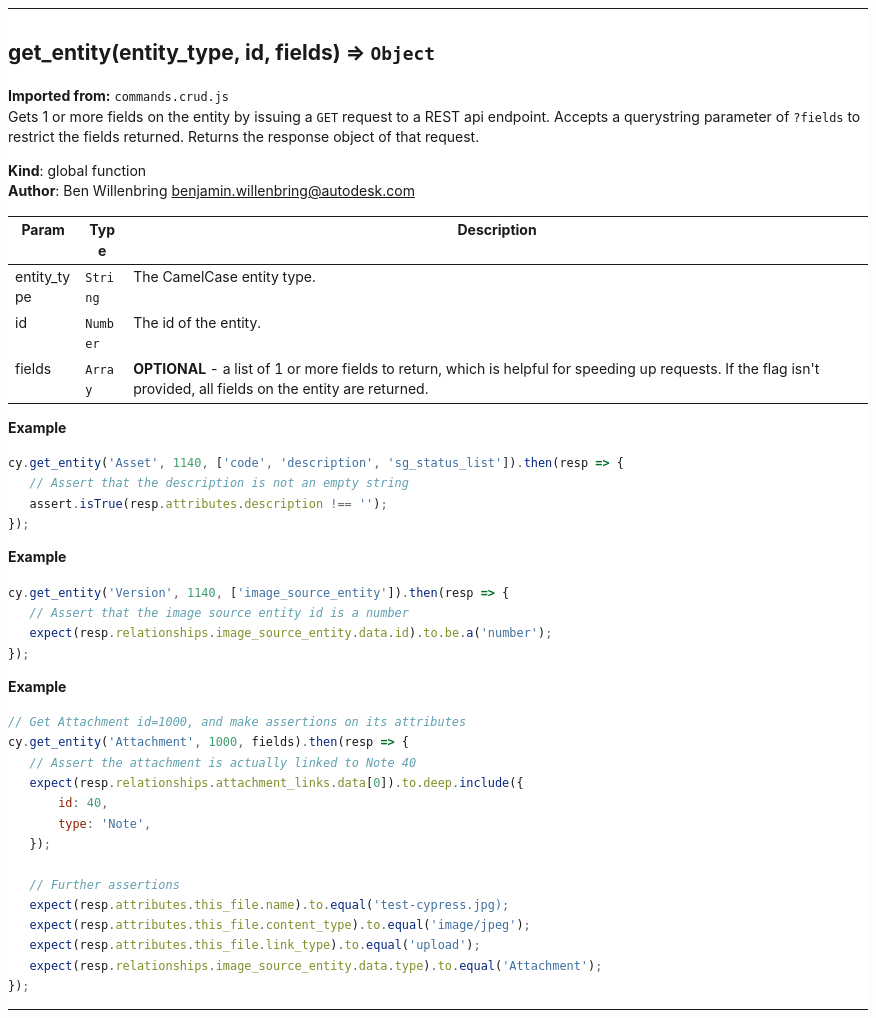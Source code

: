 * * *

<a name="get_entity"></a>

## get\_entity(entity_type, id, fields) ⇒ <code>Object</code>
**Imported from:** <code>commands.crud.js</code><br/>Gets 1 or more fields on the entity by issuing a `GET` request to a REST api endpoint. Accepts a querystring parameter of `?fields` to restrict the fields returned. Returns the response object of that request.

**Kind**: global function  
**Author**: Ben Willenbring <benjamin.willenbring@autodesk.com>  

| Param | Type | Description |
| --- | --- | --- |
| entity_type | <code>String</code> | The CamelCase entity type. |
| id | <code>Number</code> | The id of the entity. |
| fields | <code>Array</code> | **OPTIONAL** - a list of 1 or more fields to return, which is helpful for speeding up requests. If the flag isn't provided, all fields on the entity are returned. |

**Example**  
```js
cy.get_entity('Asset', 1140, ['code', 'description', 'sg_status_list']).then(resp => {
   // Assert that the description is not an empty string
   assert.isTrue(resp.attributes.description !== '');
});
```
**Example**  
```js
cy.get_entity('Version', 1140, ['image_source_entity']).then(resp => {
   // Assert that the image source entity id is a number
   expect(resp.relationships.image_source_entity.data.id).to.be.a('number');
});
```
**Example**  
```js
// Get Attachment id=1000, and make assertions on its attributes
cy.get_entity('Attachment', 1000, fields).then(resp => {
   // Assert the attachment is actually linked to Note 40
   expect(resp.relationships.attachment_links.data[0]).to.deep.include({
       id: 40,
       type: 'Note',
   });

   // Further assertions
   expect(resp.attributes.this_file.name).to.equal('test-cypress.jpg);
   expect(resp.attributes.this_file.content_type).to.equal('image/jpeg');
   expect(resp.attributes.this_file.link_type).to.equal('upload');
   expect(resp.relationships.image_source_entity.data.type).to.equal('Attachment');
});
```

* * *
